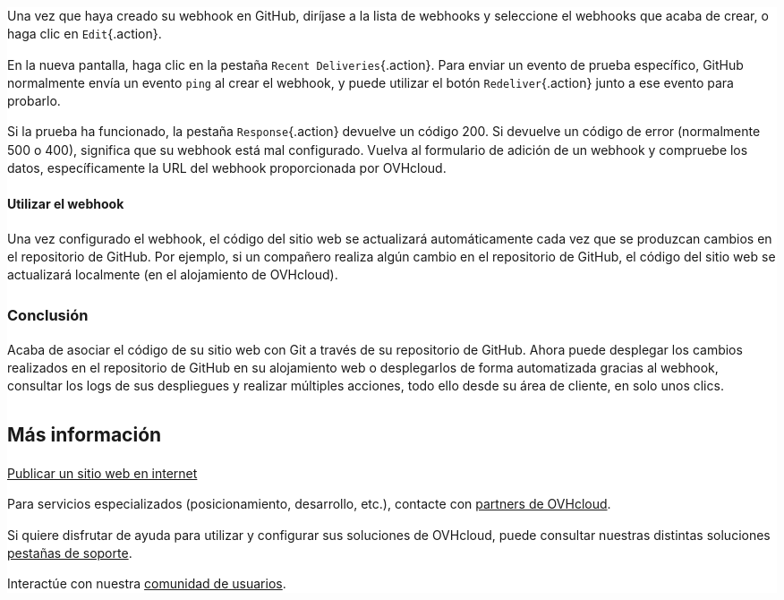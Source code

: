 Una vez que haya creado su webhook en GitHub, diríjase a la lista de webhooks y seleccione el webhooks que acaba de crear, o haga clic en `Edit`{.action}.

En la nueva pantalla, haga clic en la pestaña `Recent Deliveries`{.action}. Para enviar un evento de prueba específico, GitHub normalmente envía un evento `ping` al crear el webhook, y puede utilizar el botón `Redeliver`{.action} junto a ese evento para probarlo.

Si la prueba ha funcionado, la pestaña `Response`{.action} devuelve un código 200. Si devuelve un código de error (normalmente 500 o 400), significa que su webhook está mal configurado. Vuelva al formulario de adición de un webhook y compruebe los datos, específicamente la URL del webhook proporcionada por OVHcloud.

#### Utilizar el webhook

Una vez configurado el webhook, el código del sitio web se actualizará automáticamente cada vez que se produzcan cambios en el repositorio de GitHub. Por ejemplo, si un compañero realiza algún cambio en el repositorio de GitHub, el código del sitio web se actualizará localmente (en el alojamiento de OVHcloud).

### Conclusión

Acaba de asociar el código de su sitio web con Git a través de su repositorio de GitHub. Ahora puede desplegar los cambios realizados en el repositorio de GitHub en su alojamiento web o desplegarlos de forma automatizada gracias al webhook, consultar los logs de sus despliegues y realizar múltiples acciones, todo ello desde su área de cliente, en solo unos clics.

## Más información <a name="go-further"></a>

[Publicar un sitio web en internet](/pages/web_cloud/web_hosting/hosting_how_to_get_my_website_online)
 
Para servicios especializados (posicionamiento, desarrollo, etc.), contacte con [partners de OVHcloud](/links/partner).
 
Si quiere disfrutar de ayuda para utilizar y configurar sus soluciones de OVHcloud, puede consultar nuestras distintas soluciones [pestañas de soporte](/links/support).
 
Interactúe con nuestra [comunidad de usuarios](/links/community).